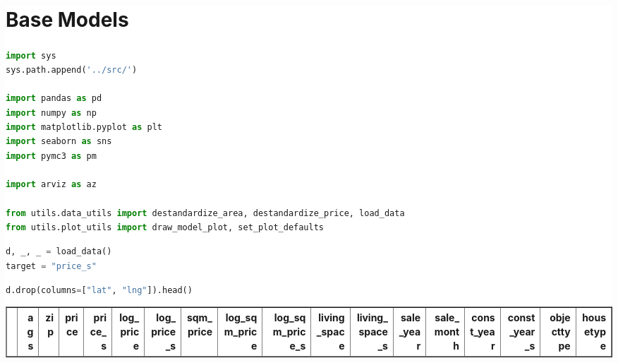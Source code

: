 
# Base Models


```python
import sys
sys.path.append('../src/')

import pandas as pd
import numpy as np
import matplotlib.pyplot as plt
import seaborn as sns
import pymc3 as pm

import arviz as az

from utils.data_utils import destandardize_area, destandardize_price, load_data
from utils.plot_utils import draw_model_plot, set_plot_defaults
```


```python
d, _, _ = load_data()
target = "price_s"
```


```python
d.drop(columns=["lat", "lng"]).head()
```




<div>
<style scoped>
    .dataframe tbody tr th:only-of-type {
        vertical-align: middle;
    }

    .dataframe tbody tr th {
        vertical-align: top;
    }

    .dataframe thead th {
        text-align: right;
    }
</style>
<table border="1" class="dataframe">
  <thead>
    <tr style="text-align: right;">
      <th></th>
      <th>ags</th>
      <th>zip</th>
      <th>price</th>
      <th>price_s</th>
      <th>log_price</th>
      <th>log_price_s</th>
      <th>sqm_price</th>
      <th>log_sqm_price</th>
      <th>log_sqm_price_s</th>
      <th>living_space</th>
      <th>living_space_s</th>
      <th>sale_year</th>
      <th>sale_month</th>
      <th>const_year</th>
      <th>const_year_s</th>
      <th>objecttype</th>
      <th>housetype</th>